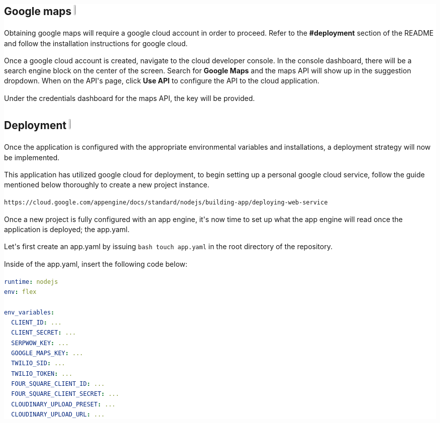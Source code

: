 ## Google maps  <a href="https://developers.google.com/maps/documentation"><img src="https://cdn.iconscout.com/icon/free/png-512/google-maps-1-555382.png" width=5% height=5%></img><a>

Obtaining google maps will require a google cloud account in order to proceed. Refer to the **#deployment** section of the README and follow the installation instructions for google cloud.

Once a google cloud account is created, navigate to the cloud developer console. In the console dashboard, there will be a search engine block on the center of the screen. Search for **Google Maps** and the maps API will show up in the suggestion dropdown. When on the API's page, click **Use API** to configure the API to the cloud application.

Under the credentials dashboard for the maps API, the key will be provided.

## Deployment <a href="https://cloud.google.com/gcp/?utm_source=google&utm_medium=cpc&utm_campaign=na-US-all-en-dr-skws-all-all-trial-b-dr-1009135&utm_content=text-ad-none-any-DEV_c-CRE_109860918967-ADGP_Hybrid%20%7C%20AW%20SEM%20%7C%20SKWS%20%7C%20US%20%7C%20en%20%7C%20Multi%20~%20Cloud-KWID_43700009609890930-kwd-19383198255&utm_term=KW_%2Bcloud-ST_%2Bcloud&gclid=Cj0KCQiA2af-BRDzARIsAIVQUOcUsgxkrXgaTbVAuk2HgDCeece8qtsCL7UevNtrJFKgzGtsKqtY37oaAvYlEALw_wcB"><img src="https://www.gstatic.com/devrel-devsite/prod/vf2803d8fceba443283ee4e8627acfcc1365957a4f42d24f2965d2cb7faab19ba/cloud/images/favicons/onecloud/apple-icon.png" width=2% height=2%></img><a>

Once the application is configured with the appropriate environmental variables and installations, a
deployment strategy will now be implemented.

This application has utilized google cloud for deployment, to begin setting up a personal google cloud
service, follow the guide mentioned below thoroughly to create a new project instance.

```
https://cloud.google.com/appengine/docs/standard/nodejs/building-app/deploying-web-service
```

Once a new project is fully configured with an app engine, it's now time to set up what the app engine
will read once the application is deployed; the app.yaml.

Let's first create an app.yaml by issuing ```bash touch app.yaml``` in the root directory of the repository.

Inside of the app.yaml, insert the following code below:

```yaml
runtime: nodejs
env: flex

env_variables:
  CLIENT_ID: ...
  CLIENT_SECRET: ...
  SERPWOW_KEY: ...
  GOOGLE_MAPS_KEY: ...
  TWILIO_SID: ...
  TWILIO_TOKEN: ...
  FOUR_SQUARE_CLIENT_ID: ...
  FOUR_SQUARE_CLIENT_SECRET: ...
  CLOUDINARY_UPLOAD_PRESET: ...
  CLOUDINARY_UPLOAD_URL: ...
```
